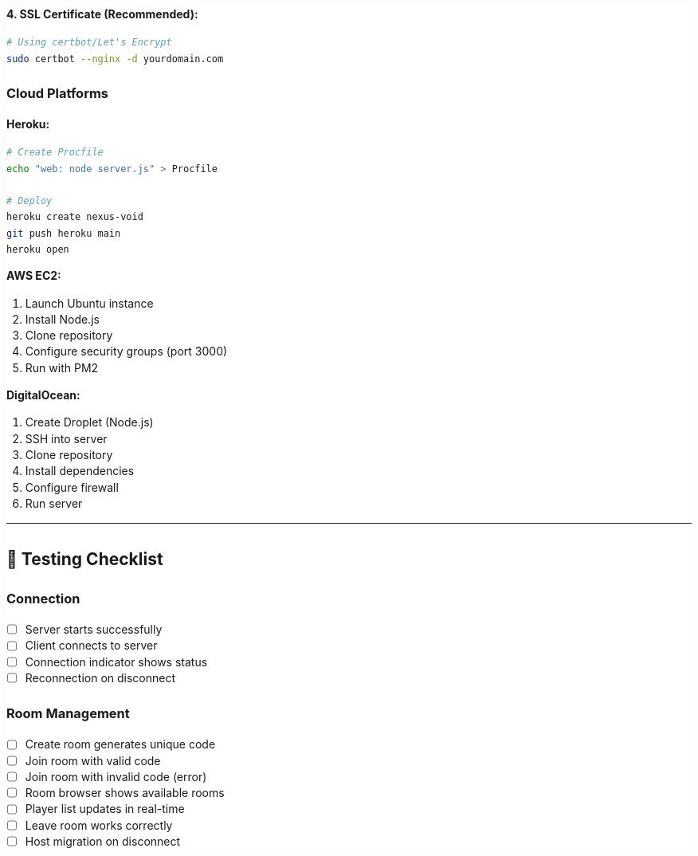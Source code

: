 **4. SSL Certificate (Recommended):**
```bash
# Using certbot/Let's Encrypt
sudo certbot --nginx -d yourdomain.com
```

### Cloud Platforms

**Heroku:**
```bash
# Create Procfile
echo "web: node server.js" > Procfile

# Deploy
heroku create nexus-void
git push heroku main
heroku open
```

**AWS EC2:**
1. Launch Ubuntu instance
2. Install Node.js
3. Clone repository
4. Configure security groups (port 3000)
5. Run with PM2

**DigitalOcean:**
1. Create Droplet (Node.js)
2. SSH into server
3. Clone repository
4. Install dependencies
5. Configure firewall
6. Run server

---

## 🧪 Testing Checklist

### Connection
- [ ] Server starts successfully
- [ ] Client connects to server
- [ ] Connection indicator shows status
- [ ] Reconnection on disconnect

### Room Management
- [ ] Create room generates unique code
- [ ] Join room with valid code
- [ ] Join room with invalid code (error)
- [ ] Room browser shows available rooms
- [ ] Player list updates in real-time
- [ ] Leave room works correctly
- [ ] Host migration on disconnect
